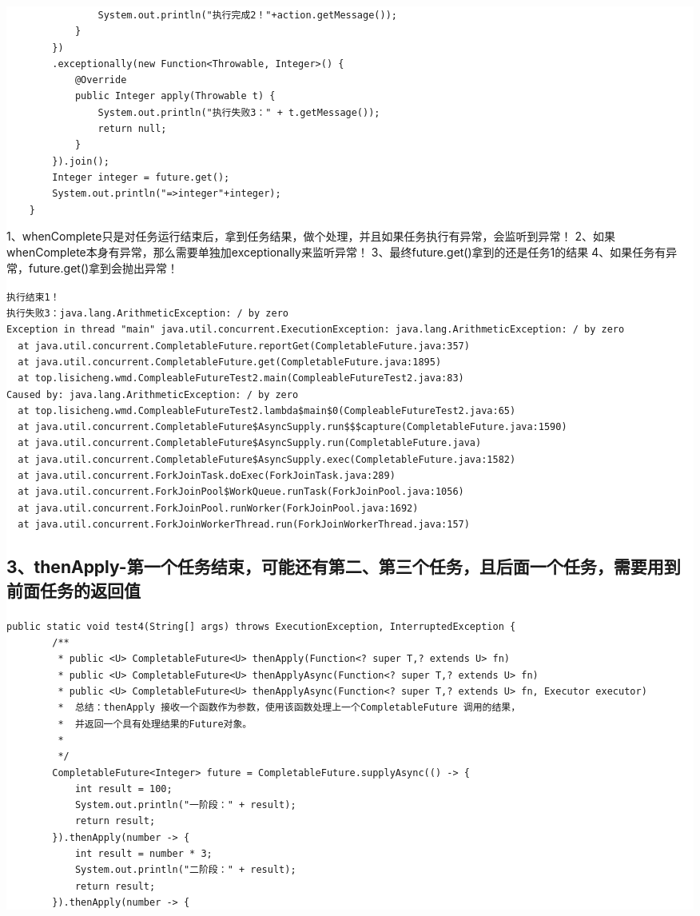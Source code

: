   ```
                  System.out.println("执行完成2！"+action.getMessage());
              }
          })
          .exceptionally(new Function<Throwable, Integer>() {
              @Override
              public Integer apply(Throwable t) {
                  System.out.println("执行失败3：" + t.getMessage());
                  return null;
              }
          }).join();
          Integer integer = future.get();
          System.out.println("=>integer"+integer);
      }
  
  ```

  1、whenComplete只是对任务运行结束后，拿到任务结果，做个处理，并且如果任务执行有异常，会监听到异常！
  2、如果whenComplete本身有异常，那么需要单独加exceptionally来监听异常！
  3、最终future.get()拿到的还是任务1的结果
  4、如果任务有异常，future.get()拿到会抛出异常！

  ```
  执行结束1！
  执行失败3：java.lang.ArithmeticException: / by zero
  Exception in thread "main" java.util.concurrent.ExecutionException: java.lang.ArithmeticException: / by zero
  	at java.util.concurrent.CompletableFuture.reportGet(CompletableFuture.java:357)
  	at java.util.concurrent.CompletableFuture.get(CompletableFuture.java:1895)
  	at top.lisicheng.wmd.CompleableFutureTest2.main(CompleableFutureTest2.java:83)
  Caused by: java.lang.ArithmeticException: / by zero
  	at top.lisicheng.wmd.CompleableFutureTest2.lambda$main$0(CompleableFutureTest2.java:65)
  	at java.util.concurrent.CompletableFuture$AsyncSupply.run$$$capture(CompletableFuture.java:1590)
  	at java.util.concurrent.CompletableFuture$AsyncSupply.run(CompletableFuture.java)
  	at java.util.concurrent.CompletableFuture$AsyncSupply.exec(CompletableFuture.java:1582)
  	at java.util.concurrent.ForkJoinTask.doExec(ForkJoinTask.java:289)
  	at java.util.concurrent.ForkJoinPool$WorkQueue.runTask(ForkJoinPool.java:1056)
  	at java.util.concurrent.ForkJoinPool.runWorker(ForkJoinPool.java:1692)
  	at java.util.concurrent.ForkJoinWorkerThread.run(ForkJoinWorkerThread.java:157)
  
  ```

  ## 3、thenApply-第一个任务结束，可能还有第二、第三个任务，且后面一个任务，需要用到前面任务的返回值

  ```
  public static void test4(String[] args) throws ExecutionException, InterruptedException {
          /**
           * public <U> CompletableFuture<U> thenApply(Function<? super T,? extends U> fn)
           * public <U> CompletableFuture<U> thenApplyAsync(Function<? super T,? extends U> fn)
           * public <U> CompletableFuture<U> thenApplyAsync(Function<? super T,? extends U> fn, Executor executor)
           *  总结：thenApply 接收一个函数作为参数，使用该函数处理上一个CompletableFuture 调用的结果，
           *  并返回一个具有处理结果的Future对象。
           *
           */
          CompletableFuture<Integer> future = CompletableFuture.supplyAsync(() -> {
              int result = 100;
              System.out.println("一阶段：" + result);
              return result;
          }).thenApply(number -> {
              int result = number * 3;
              System.out.println("二阶段：" + result);
              return result;
          }).thenApply(number -> {
  ```